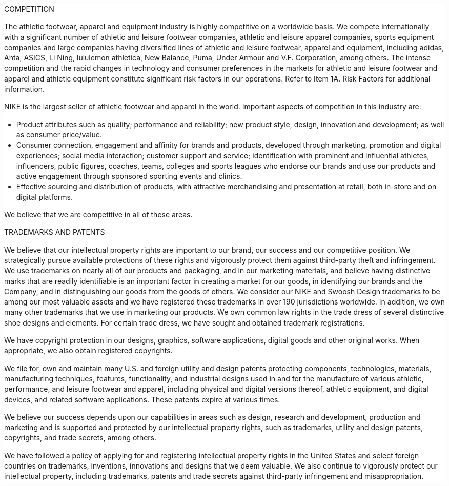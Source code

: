 COMPETITION

The athletic footwear, apparel and equipment industry is highly competitive on a worldwide basis. We compete internationally with a significant number of athletic and leisure footwear companies, athletic and leisure apparel companies, sports equipment companies and large companies having diversified lines of athletic and leisure footwear, apparel and equipment, including adidas, Anta, ASICS, Li Ning, lululemon athletica, New Balance, Puma, Under Armour and V.F. Corporation, among others. The intense competition and the rapid changes in technology and consumer preferences in the markets for athletic and leisure footwear and apparel and athletic equipment constitute significant risk factors in our operations. Refer to Item 1A. Risk Factors for additional information.

NIKE is the largest seller of athletic footwear and apparel in the world. Important aspects of competition in this industry are:

- Product attributes such as quality; performance and reliability; new product style, design, innovation and development; as well as consumer price/value.
- Consumer connection, engagement and affinity for brands and products, developed through marketing, promotion and digital experiences; social media interaction; customer support and service; identification with prominent and influential athletes, influencers, public figures, coaches, teams, colleges and sports leagues who endorse our brands and use our products and active engagement through sponsored sporting events and clinics.
- Effective sourcing and distribution of products, with attractive merchandising and presentation at retail, both in-store and on digital platforms.

We believe that we are competitive in all of these areas.

TRADEMARKS AND PATENTS

We believe that our intellectual property rights are important to our brand, our success and our competitive position. We strategically pursue available protections of these rights and vigorously protect them against third-party theft and infringement. We use trademarks on nearly all of our products and packaging, and in our marketing materials, and believe having distinctive marks that are readily identifiable is an important factor in creating a market for our goods, in identifying our brands and the Company, and in distinguishing our goods from the goods of others. We consider our NIKE and Swoosh Design trademarks to be among our most valuable assets and we have registered these trademarks in over 190 jurisdictions worldwide. In addition, we own many other trademarks that we use in marketing our products. We own common law rights in the trade dress of several distinctive shoe designs and elements. For certain trade dress, we have sought and obtained trademark registrations.

We have copyright protection in our designs, graphics, software applications, digital goods and other original works. When appropriate, we also obtain registered copyrights.

We file for, own and maintain many U.S. and foreign utility and design patents protecting components, technologies, materials, manufacturing techniques, features, functionality, and industrial designs used in and for the manufacture of various athletic, performance, and leisure footwear and apparel, including physical and digital versions thereof, athletic equipment, and digital devices, and related software applications. These patents expire at various times.

We believe our success depends upon our capabilities in areas such as design, research and development, production and marketing and is supported and protected by our intellectual property rights, such as trademarks, utility and design patents, copyrights, and trade secrets, among others.

We have followed a policy of applying for and registering intellectual property rights in the United States and select foreign countries on trademarks, inventions, innovations and designs that we deem valuable. We also continue to vigorously protect our intellectual property, including trademarks, patents and trade secrets against third-party infringement and misappropriation.
